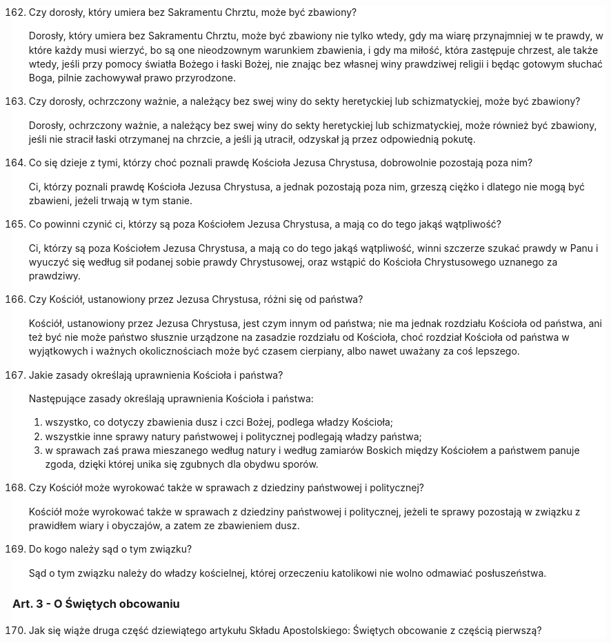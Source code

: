 162. Czy dorosły, który umiera bez Sakramentu Chrztu, może być zbawiony?

		Dorosły, który umiera bez Sakramentu Chrztu, może być zbawiony nie tylko wtedy, gdy ma wiarę przynajmniej w te prawdy, w które każdy musi wierzyć, bo są one nieodzownym warunkiem zbawienia, i gdy ma miłość, która zastępuje chrzest, ale także wtedy, jeśli przy pomocy światła Bożego i łaski Bożej, nie znając bez własnej winy prawdziwej religii i będąc gotowym słuchać Boga, pilnie zachowywał prawo przyrodzone.

163. Czy dorosły, ochrzczony ważnie, a należący bez swej winy do sekty heretyckiej lub schizmatyckiej, może być zbawiony?

		Dorosły, ochrzczony ważnie, a należący bez swej winy do sekty heretyckiej lub schizmatyckiej, może również być zbawiony, jeśli nie stracił łaski otrzymanej na chrzcie, a jeśli ją utracił, odzyskał ją przez odpowiednią pokutę.

164. Co się dzieje z tymi, którzy choć poznali prawdę Kościoła Jezusa Chrystusa, dobrowolnie pozostają poza nim?

		Ci, którzy poznali prawdę Kościoła Jezusa Chrystusa, a jednak pozostają poza nim, grzeszą ciężko i dlatego nie mogą być zbawieni, jeżeli trwają w tym stanie.

165. Co powinni czynić ci, którzy są poza Kościołem Jezusa Chrystusa, a mają co do tego jakąś wątpliwość?

		Ci, którzy są poza Kościołem Jezusa Chrystusa, a mają co do tego jakąś wątpliwość, winni szczerze szukać prawdy w Panu i wyuczyć się według sił podanej sobie prawdy Chrystusowej, oraz wstąpić do Kościoła Chrystusowego uznanego za prawdziwy.

166. Czy Kościół, ustanowiony przez Jezusa Chrystusa, różni się od państwa?

		Kościół, ustanowiony przez Jezusa Chrystusa, jest czym innym od państwa; nie ma jednak rozdziału Kościoła od państwa, ani też być nie może państwo słusznie urządzone na zasadzie rozdziału od Kościoła, choć rozdział Kościoła od państwa w wyjątkowych i ważnych okolicznościach może być czasem cierpiany, albo nawet uważany za coś lepszego.

167. Jakie zasady określają uprawnienia Kościoła i państwa?

		Następujące zasady określają uprawnienia Kościoła i państwa:
		1. wszystko, co dotyczy zbawienia dusz i czci Bożej, podlega władzy Kościoła;
		2. wszystkie inne sprawy natury państwowej i politycznej podlegają władzy państwa;
		3. w sprawach zaś prawa mieszanego według natury i według zamiarów Boskich między Kościołem a państwem panuje zgoda, dzięki której unika się zgubnych dla obydwu sporów.

168. Czy Kościół może wyrokować także w sprawach z dziedziny państwowej i politycznej?

		Kościół może wyrokować także w sprawach z dziedziny państwowej i politycznej, jeżeli te sprawy pozostają w związku z prawidłem wiary i obyczajów, a zatem ze zbawieniem dusz.

169. Do kogo należy sąd o tym związku?

		Sąd o tym związku należy do władzy kościelnej, której orzeczeniu katolikowi nie wolno odmawiać posłuszeństwa.

### Art. 3 - O Świętych obcowaniu

170. Jak się wiąże druga część dziewiątego artykułu Składu Apostolskiego: Świętych obcowanie z częścią pierwszą?
